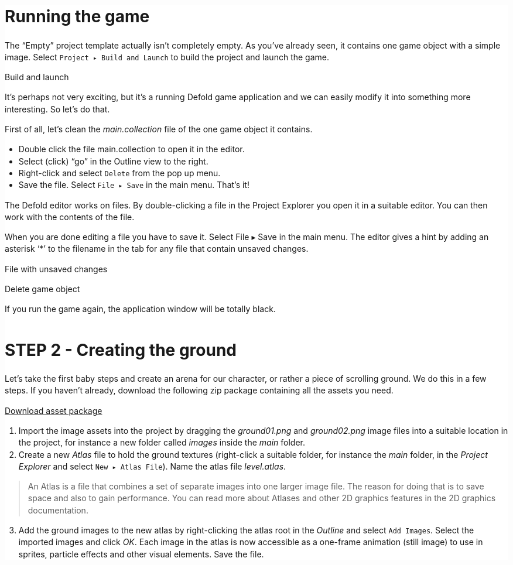 # Running the game

The “Empty” project template actually isn’t completely empty. As you’ve already seen, it contains one game object with a simple image. Select `Project ▸ Build and Launch` to build the project and launch the game.

Build and launch

It’s perhaps not very exciting, but it’s a running Defold game application and we can easily modify it into something more interesting. So let’s do that.

First of all, let’s clean the *main.collection* file of the one game object it contains.

* Double click the file main.collection to open it in the editor.
* Select (click) “go” in the Outline view to the right.
* Right-click and select `Delete` from the pop up menu.
* Save the file. Select `File ▸ Save` in the main menu. That’s it!

The Defold editor works on files. By double-clicking a file in the Project Explorer you open it in a suitable editor. You can then work with the contents of the file.

When you are done editing a file you have to save it. Select File ▸ Save in the main menu. The editor gives a hint by adding an asterisk ‘*’ to the filename in the tab for any file that contain unsaved changes.

File with unsaved changes

Delete game object

If you run the game again, the application window will be totally black.

# STEP 2 - Creating the ground

Let’s take the first baby steps and create an arena for our character, or rather a piece of scrolling ground. We do this in a few steps. If you haven’t already, download the following zip package containing all the assets you need.

[Download asset package](https://storage.googleapis.com/defold-doc/assets/runner-assets.zip)

1. Import the image assets into the project by dragging the *ground01.png* and *ground02.png* image files into a suitable location in the project, for instance a new folder called *images* inside the *main* folder.
2. Create a new *Atlas* file to hold the ground textures (right-click a suitable folder, for instance the *main* folder, in the *Project Explorer* and select `New ▸ Atlas File`). Name the atlas file *level.atlas*.

> An Atlas is a file that combines a set of separate images into one larger image file. The reason for doing that is to save space and also to gain performance. You can read more about Atlases and other 2D graphics features in the 2D graphics documentation.

3. Add the ground images to the new atlas by right-clicking the atlas root in the *Outline* and select `Add Images`. Select the imported images and click *OK*. Each image in the atlas is now accessible as a one-frame animation (still image) to use in sprites, particle effects and other visual elements. Save the file.
